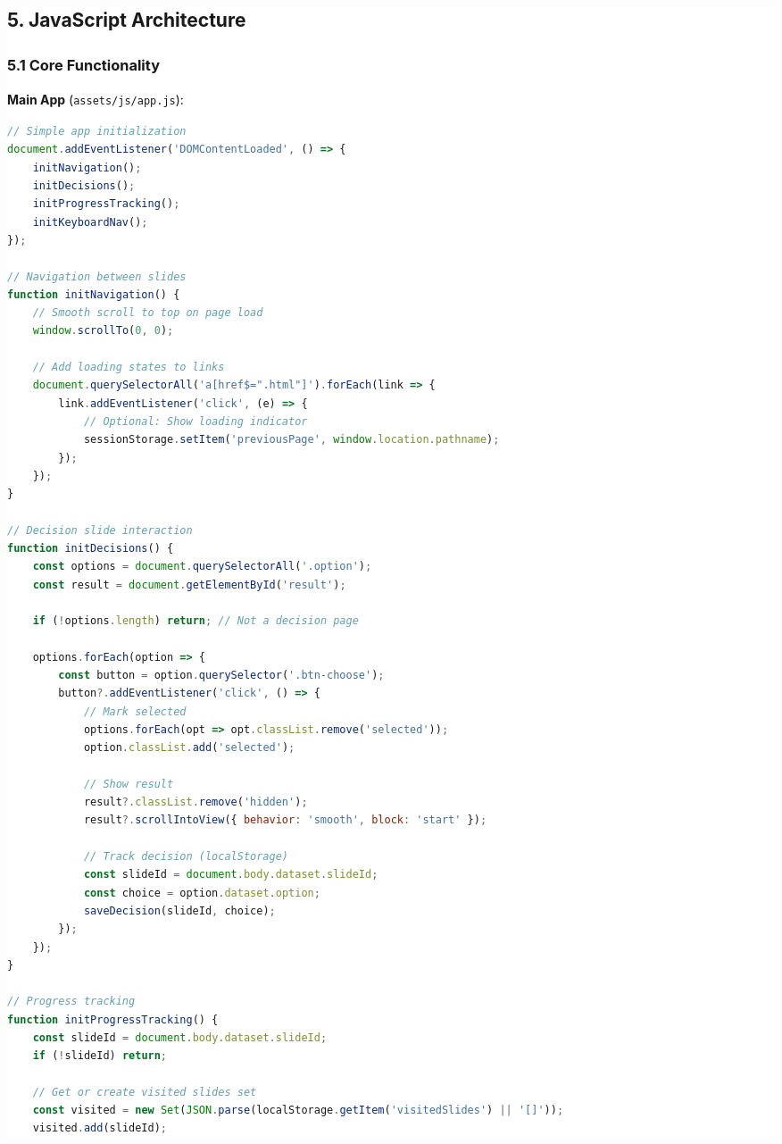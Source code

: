
## 5. JavaScript Architecture

### 5.1 Core Functionality

**Main App** (`assets/js/app.js`):

```javascript
// Simple app initialization
document.addEventListener('DOMContentLoaded', () => {
    initNavigation();
    initDecisions();
    initProgressTracking();
    initKeyboardNav();
});

// Navigation between slides
function initNavigation() {
    // Smooth scroll to top on page load
    window.scrollTo(0, 0);

    // Add loading states to links
    document.querySelectorAll('a[href$=".html"]').forEach(link => {
        link.addEventListener('click', (e) => {
            // Optional: Show loading indicator
            sessionStorage.setItem('previousPage', window.location.pathname);
        });
    });
}

// Decision slide interaction
function initDecisions() {
    const options = document.querySelectorAll('.option');
    const result = document.getElementById('result');

    if (!options.length) return; // Not a decision page

    options.forEach(option => {
        const button = option.querySelector('.btn-choose');
        button?.addEventListener('click', () => {
            // Mark selected
            options.forEach(opt => opt.classList.remove('selected'));
            option.classList.add('selected');

            // Show result
            result?.classList.remove('hidden');
            result?.scrollIntoView({ behavior: 'smooth', block: 'start' });

            // Track decision (localStorage)
            const slideId = document.body.dataset.slideId;
            const choice = option.dataset.option;
            saveDecision(slideId, choice);
        });
    });
}

// Progress tracking
function initProgressTracking() {
    const slideId = document.body.dataset.slideId;
    if (!slideId) return;

    // Get or create visited slides set
    const visited = new Set(JSON.parse(localStorage.getItem('visitedSlides') || '[]'));
    visited.add(slideId);
```
